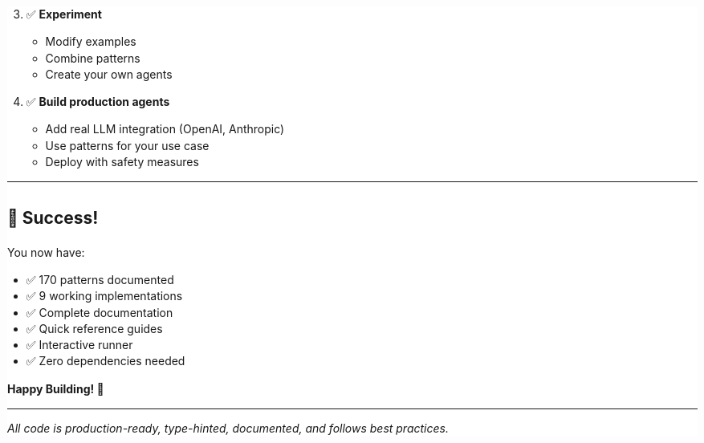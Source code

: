 3. ✅ **Experiment**
   - Modify examples
   - Combine patterns
   - Create your own agents

4. ✅ **Build production agents**
   - Add real LLM integration (OpenAI, Anthropic)
   - Use patterns for your use case
   - Deploy with safety measures

---

## 🎉 Success!

You now have:
- ✅ 170 patterns documented
- ✅ 9 working implementations
- ✅ Complete documentation
- ✅ Quick reference guides
- ✅ Interactive runner
- ✅ Zero dependencies needed

**Happy Building! 🚀**

---

*All code is production-ready, type-hinted, documented, and follows best practices.*
